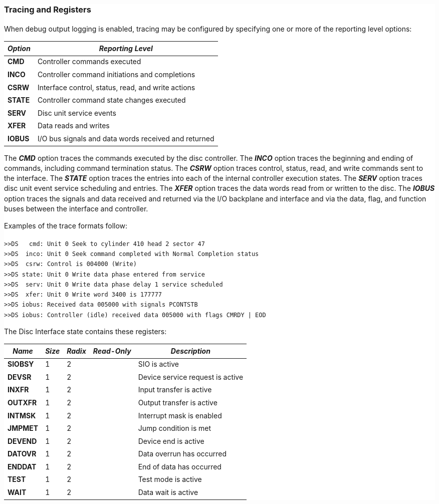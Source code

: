 ### Tracing and Registers

When debug output logging is enabled, tracing may be configured by
specifying one or more of the reporting level options:

|***Option***  | ***Reporting Level***|
|--------------| -----------------------------------------------------|
|**CMD**       | Controller commands executed|
|**INCO**      | Controller command initiations and completions|
|**CSRW**      | Interface control, status, read, and write actions|
|**STATE**     | Controller command state changes executed|
|**SERV**      | Disc unit service events|
|**XFER**      | Data reads and writes|
|**IOBUS**     | I/O bus signals and data words received and returned|

The ***CMD*** option traces the commands executed by the disc
controller. The ***INCO*** option traces the beginning and ending of
commands, including command termination status. The ***CSRW*** option
traces control, status, read, and write commands sent to the interface.
The ***STATE*** option traces the entries into each of the internal
controller execution states. The ***SERV*** option traces disc unit
event service scheduling and entries. The ***XFER*** option traces the
data words read from or written to the disc. The ***IOBUS*** option
traces the signals and data received and returned via the I/O backplane
and interface and via the data, flag, and function buses between the
interface and controller.

Examples of the trace formats follow:

    >>DS   cmd: Unit 0 Seek to cylinder 410 head 2 sector 47
    >>DS  inco: Unit 0 Seek command completed with Normal Completion status
    >>DS  csrw: Control is 004000 (Write)
    >>DS state: Unit 0 Write data phase entered from service
    >>DS  serv: Unit 0 Write data phase delay 1 service scheduled
    >>DS  xfer: Unit 0 Write word 3400 is 177777
    >>DS iobus: Received data 005000 with signals PCONTSTB
    >>DS iobus: Controller (idle) received data 005000 with flags CMRDY | EOD

The Disc Interface state contains these registers:

|***Name***            | ***Size*** |  ***Radix***| ***Read-Only***|   ***Description***|
|----------------------|------------|-------------|-----------|---------------------------------------------------|
|**SIOBSY**            | 1          |  2          |           |    SIO is active|
|**DEVSR**             | 1          |  2          |           |    Device service request is active|
|**INXFR**             | 1          |  2          |           |    Input transfer is active|
|**OUTXFR**            | 1          |  2          |           |    Output transfer is active|
|**INTMSK**            | 1          |  2          |           |    Interrupt mask is enabled|
|**JMPMET**            | 1          |  2          |           |    Jump condition is met|
|**DEVEND**            | 1          |  2          |           |    Device end is active|
|**DATOVR**            | 1          |  2          |           |    Data overrun has occurred|
|**ENDDAT**            | 1          |  2          |           |    End of data has occurred|
|**TEST**              | 1          |  2          |           |    Test mode is active|
|**WAIT**              | 1          |  2          |           |    Data wait is active|